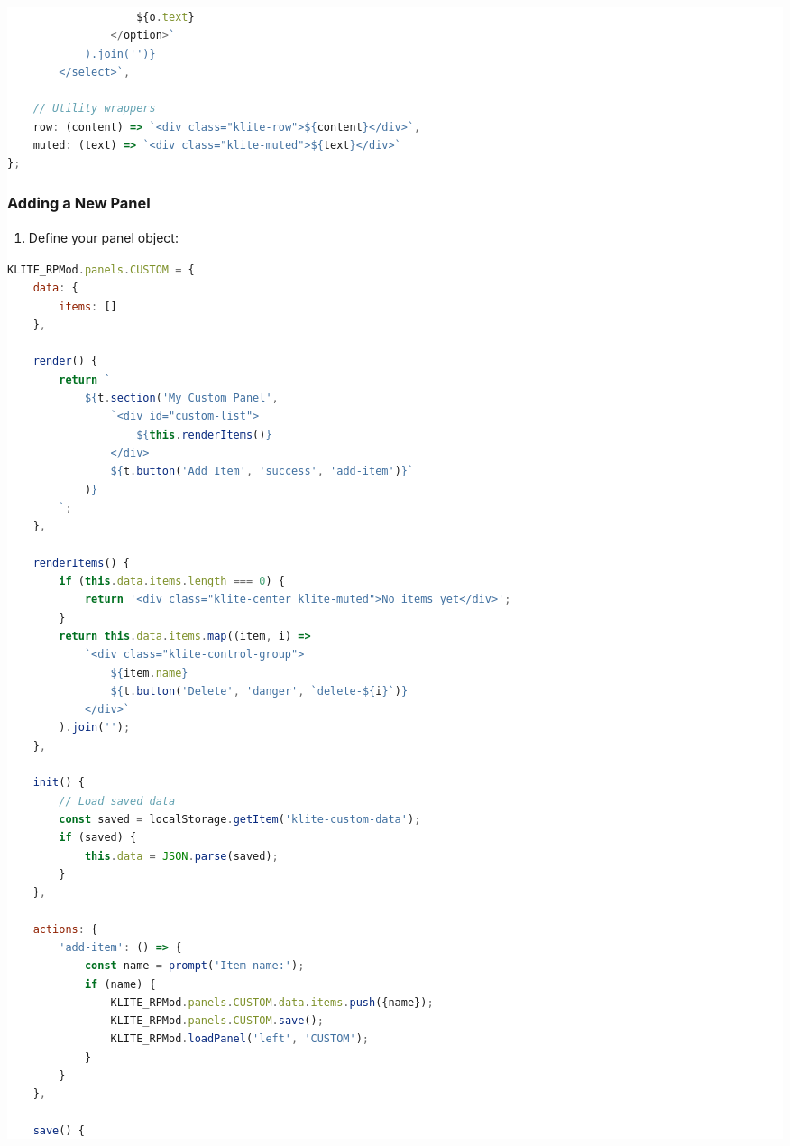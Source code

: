 ```javascript
                    ${o.text}
                </option>`
            ).join('')}
        </select>`,
    
    // Utility wrappers
    row: (content) => `<div class="klite-row">${content}</div>`,
    muted: (text) => `<div class="klite-muted">${text}</div>`
};
```

### Adding a New Panel

1. Define your panel object:

```javascript
KLITE_RPMod.panels.CUSTOM = {
    data: {
        items: []
    },
    
    render() {
        return `
            ${t.section('My Custom Panel',
                `<div id="custom-list">
                    ${this.renderItems()}
                </div>
                ${t.button('Add Item', 'success', 'add-item')}`
            )}
        `;
    },
    
    renderItems() {
        if (this.data.items.length === 0) {
            return '<div class="klite-center klite-muted">No items yet</div>';
        }
        return this.data.items.map((item, i) => 
            `<div class="klite-control-group">
                ${item.name}
                ${t.button('Delete', 'danger', `delete-${i}`)}
            </div>`
        ).join('');
    },
    
    init() {
        // Load saved data
        const saved = localStorage.getItem('klite-custom-data');
        if (saved) {
            this.data = JSON.parse(saved);
        }
    },
    
    actions: {
        'add-item': () => {
            const name = prompt('Item name:');
            if (name) {
                KLITE_RPMod.panels.CUSTOM.data.items.push({name});
                KLITE_RPMod.panels.CUSTOM.save();
                KLITE_RPMod.loadPanel('left', 'CUSTOM');
            }
        }
    },
    
    save() {
```